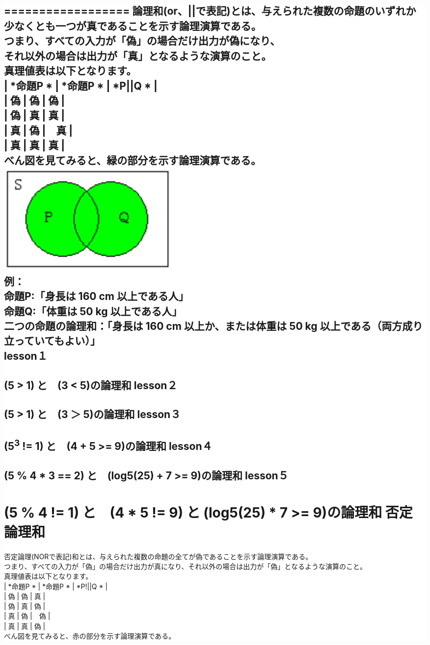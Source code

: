 ==================
論理和(or、||で表記)とは、与えられた複数の命題のいずれか<br>
少なくとも一つが真であることを示す論理演算である。<br>
つまり、すべての入力が「偽」の場合だけ出力が偽になり、<br>
それ以外の場合は出力が「真」となるような演算のこと。<br>
真理値表は以下となります。<br>
| *命題P * | *命題P * | *P||Q * |<br>
| 偽 | 偽  |  偽  |<br>
| 偽 | 真  |  真  |<br>
| 真 | 偽  |　真  |<br>
| 真 | 真  |  真  |<br>
べん図を見てみると、緑の部分を示す論理演算である。<br>
![github P||Q](/images/P||Q.png)<br>
例：<br>
命題P:「身長は 160 cm 以上である人」<br>
命題Q:「体重は 50 kg 以上である人」<br>
二つの命題の論理和：「身長は 160 cm 以上か、または体重は 50 kg 以上である（両方成り立っていてもよい）」<br>
lesson１
------------------
(5 > 1) と　(3 < 5)の論理和
lesson２
------------------
(5 > 1) と　(3 ＞ 5)の論理和
lesson３
------------------
(5<sup>3</sup> != 1) と　(4 + 5 >= 9)の論理和
lesson４
------------------
(5 % 4 * 3 == 2) と　(log5(25) + 7 >= 9)の論理和
lesson５
------------------
(5 % 4 != 1) と　(4 * 5 != 9) と (log5(25) * 7 >= 9)の論理和
否定論理和
==================
否定論理(NORで表記)和とは、与えられた複数の命題の全てが偽であることを示す論理演算である。<br>
つまり、すべての入力が「偽」の場合だけ出力が真になり、それ以外の場合は出力が「偽」となるような演算のこと。<br>
真理値表は以下となります。<br>
| *命題P * | *命題P * | *P!||Q * |<br>
| 偽 | 偽  |  真  |<br>
| 偽 | 真  |  偽  |<br>
| 真 | 偽  |　偽  |<br>
| 真 | 真  |  偽  |<br>
べん図を見てみると、赤の部分を示す論理演算である。<br>